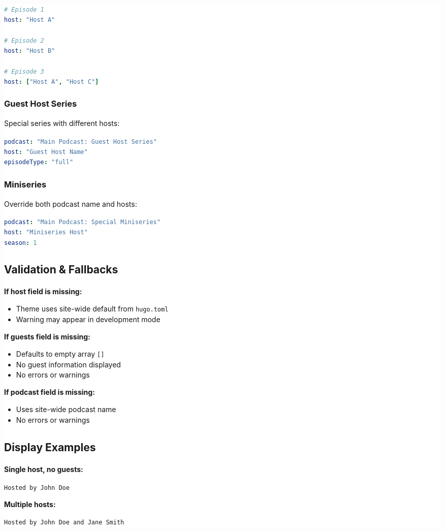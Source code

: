 ```yaml
# Episode 1
host: "Host A"

# Episode 2
host: "Host B"

# Episode 3
host: ["Host A", "Host C"]
```

### Guest Host Series
Special series with different hosts:

```yaml
podcast: "Main Podcast: Guest Host Series"
host: "Guest Host Name"
episodeType: "full"
```

### Miniseries
Override both podcast name and hosts:

```yaml
podcast: "Main Podcast: Special Miniseries"
host: "Miniseries Host"
season: 1
```

## Validation & Fallbacks

**If host field is missing:**
- Theme uses site-wide default from `hugo.toml`
- Warning may appear in development mode

**If guests field is missing:**
- Defaults to empty array `[]`
- No guest information displayed
- No errors or warnings

**If podcast field is missing:**
- Uses site-wide podcast name
- No errors or warnings

## Display Examples

**Single host, no guests:**
```
Hosted by John Doe
```

**Multiple hosts:**
```
Hosted by John Doe and Jane Smith
```
